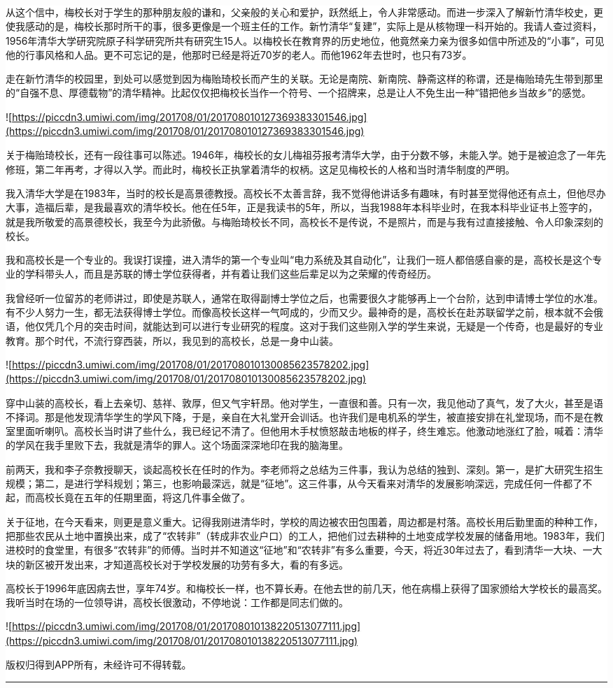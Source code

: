 从这个信中，梅校长对于学生的那种朋友般的谦和，父亲般的关心和爱护，跃然纸上，令人非常感动。而进一步深入了解新竹清华校史，更使我感动的是，梅校长那时所干的事，很多更像是一个班主任的工作。新竹清华“复建”，实际上是从核物理一科开始的。我请人查过资料，1956年清华大学研究院原子科学研究所共有研究生15人。以梅校长在教育界的历史地位，他竟然亲力亲为很多如信中所述及的“小事”，可见他的行事风格和人品。更不可忘记的是，他那时已经是将近70岁的老人。而他1962年去世时，也只有73岁。

走在新竹清华的校园里，到处可以感觉到因为梅贻琦校长而产生的关联。无论是南院、新南院、静斋这样的称谓，还是梅贻琦先生带到那里的“自强不息、厚德载物”的清华精神。比起仅仅把梅校长当作一个符号、一个招牌来，总是让人不免生出一种“错把他乡当故乡”的感觉。

![https://piccdn3.umiwi.com/img/201708/01/201708010127369383301546.jpg](https://piccdn3.umiwi.com/img/201708/01/201708010127369383301546.jpg)

关于梅贻琦校长，还有一段往事可以陈述。1946年，梅校长的女儿梅祖芬报考清华大学，由于分数不够，未能入学。她于是被迫念了一年先修班，第二年再考，才得以入学。而此时，梅校长正执掌着清华的权柄。这足见梅校长的人格和当时清华制度的严明。

我入清华大学是在1983年，当时的校长是高景德教授。高校长不太善言辞，我不觉得他讲话多有趣味，有时甚至觉得他还有点土，但他尽办大事，造福后辈，是我最喜欢的清华校长。他在任5年，正是我读书的5年，所以，当我1988年本科毕业时，在我本科毕业证书上签字的，就是我所敬爱的高景德校长，我至今为此骄傲。与梅贻琦校长不同，高校长不是传说，不是照片，而是与我有过直接接触、令人印象深刻的校长。

我和高校长是一个专业的。我误打误撞，进入清华的第一个专业叫“电力系统及其自动化”，让我们一班人都倍感自豪的是，高校长是这个专业的学科带头人，而且是苏联的博士学位获得者，并有着让我们这些后辈足以为之荣耀的传奇经历。

我曾经听一位留苏的老师讲过，即使是苏联人，通常在取得副博士学位之后，也需要很久才能够再上一个台阶，达到申请博士学位的水准。有不少人努力一生，都无法获得博士学位。而像高校长这样一气呵成的，少而又少。最神奇的是，高校长在赴苏联留学之前，根本就不会俄语，他仅凭几个月的突击时间，就能达到可以进行专业研究的程度。这对于我们这些刚入学的学生来说，无疑是一个传奇，也是最好的专业教育。那个时代，不流行穿西装，所以，我见到的高校长，总是一身中山装。

![https://piccdn3.umiwi.com/img/201708/01/201708010130085623578202.jpg](https://piccdn3.umiwi.com/img/201708/01/201708010130085623578202.jpg)

穿中山装的高校长，看上去亲切、慈祥、敦厚，但又气宇轩昂。他对学生，一直很和善。只有一次，我见他动了真气，发了大火，甚至是语不择词。那是他发现清华学生的学风下降，于是，亲自在大礼堂开会训话。也许我们是电机系的学生，被直接安排在礼堂现场，而不是在教室里面听喇叭。高校长当时讲了些什么，我已经记不清了。但他用木手杖愤怒敲击地板的样子，终生难忘。他激动地涨红了脸，喊着：清华的学风在我手里败下去，我就是清华的罪人。这个场面深深地印在我的脑海里。

前两天，我和李子奈教授聊天，谈起高校长在任时的作为。李老师将之总结为三件事，我认为总结的独到、深刻。第一，是扩大研究生招生规模；第二，是进行学科规划；第三，也影响最深远，就是“征地”。这三件事，从今天看来对清华的发展影响深远，完成任何一件都了不起，而高校长竟在五年的任期里面，将这几件事全做了。

关于征地，在今天看来，则更是意义重大。记得我刚进清华时，学校的周边被农田包围着，周边都是村落。高校长用后勤里面的种种工作，把那些农民从土地中置换出来，成了“农转非”（转成非农业户口）的工人，把他们过去耕种的土地变成学校发展的储备用地。1983年，我们进校时的食堂里，有很多“农转非”的师傅。当时并不知道这“征地”和“农转非”有多么重要，今天，将近30年过去了，看到清华一大块、一大块的新区被开发出来，才知道高校长对于学校发展的功劳有多大，看的有多远。

高校长于1996年底因病去世，享年74岁。和梅校长一样，也不算长寿。在他去世的前几天，他在病榻上获得了国家颁给大学校长的最高奖。我听当时在场的一位领导讲，高校长很激动，不停地说：工作都是同志们做的。

![https://piccdn3.umiwi.com/img/201708/01/201708010138220513077111.jpg](https://piccdn3.umiwi.com/img/201708/01/201708010138220513077111.jpg)

版权归得到APP所有，未经许可不得转载。

---
